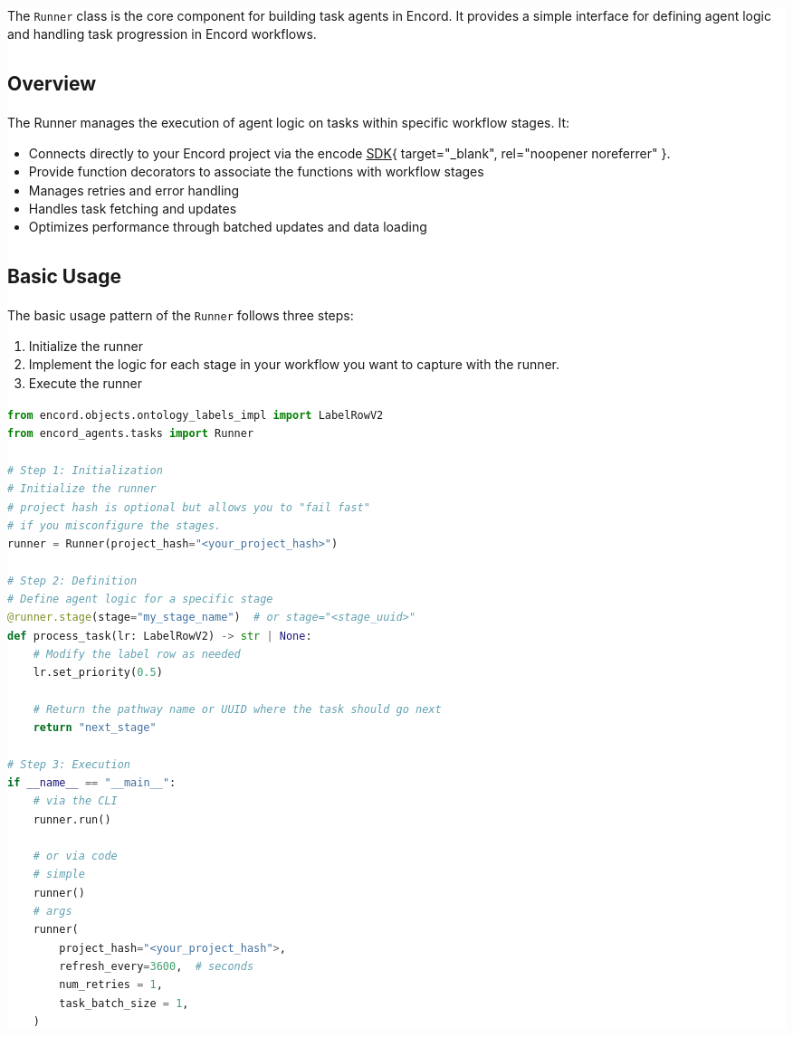The `Runner` class is the core component for building task agents in Encord.
It provides a simple interface for defining agent logic and handling task progression in Encord workflows.

## Overview

The Runner manages the execution of agent logic on tasks within specific workflow stages.
It:

- Connects directly to your Encord project via the encode [SDK](https://docs.encord.com/sdk-documentation/getting-started-sdk/installation-sdk){ target="\_blank", rel="noopener noreferrer" }.
- Provide function decorators to associate the functions with workflow stages
- Manages retries and error handling
- Handles task fetching and updates
- Optimizes performance through batched updates and data loading

## Basic Usage

The basic usage pattern of the `Runner` follows three steps:

1. Initialize the runner
2. Implement the logic for each stage in your workflow you want to capture with the runner.
3. Execute the runner

```python title="example_agent.py"
from encord.objects.ontology_labels_impl import LabelRowV2
from encord_agents.tasks import Runner

# Step 1: Initialization
# Initialize the runner
# project hash is optional but allows you to "fail fast" 
# if you misconfigure the stages.
runner = Runner(project_hash="<your_project_hash>")

# Step 2: Definition
# Define agent logic for a specific stage
@runner.stage(stage="my_stage_name")  # or stage="<stage_uuid>"
def process_task(lr: LabelRowV2) -> str | None:
    # Modify the label row as needed
    lr.set_priority(0.5)

    # Return the pathway name or UUID where the task should go next
    return "next_stage"

# Step 3: Execution
if __name__ == "__main__":
    # via the CLI
    runner.run()

    # or via code
    # simple
    runner()
    # args
    runner(
        project_hash="<your_project_hash">,
        refresh_every=3600,  # seconds
        num_retries = 1,
        task_batch_size = 1,
    )
```
